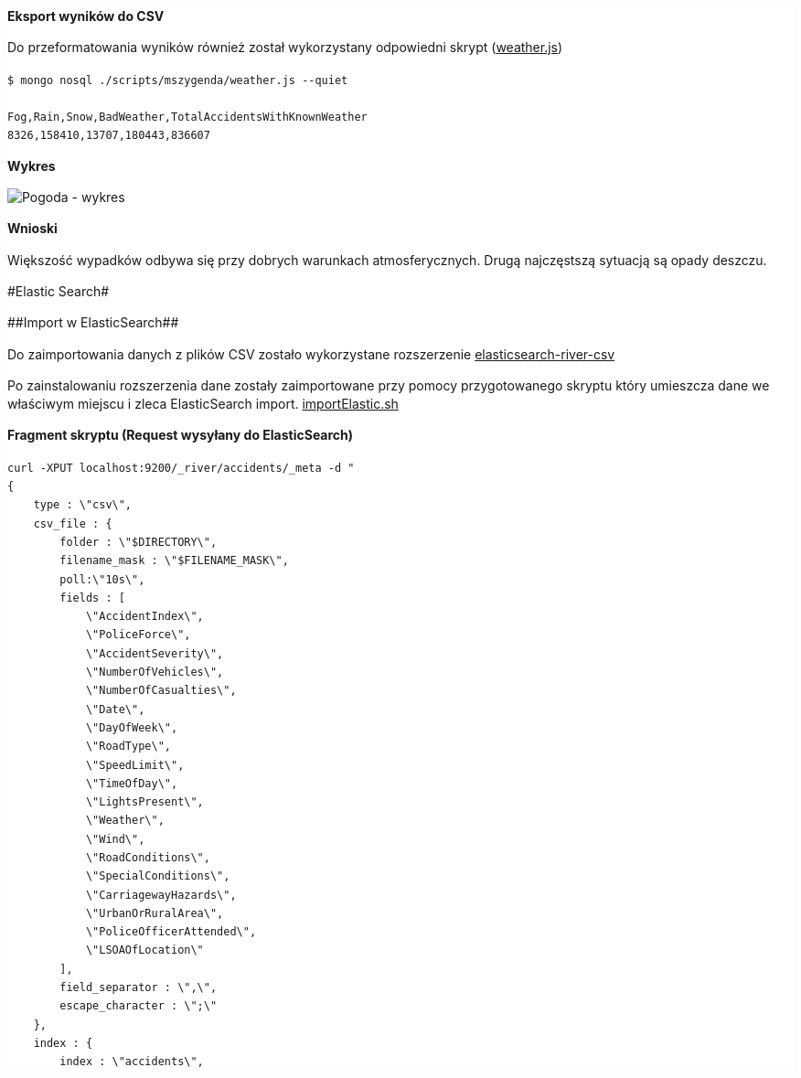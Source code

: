 **Eksport wyników do CSV**

Do przeformatowania wyników również został wykorzystany odpowiedni skrypt ([weather.js](../scripts/mszygenda/weather.js))

```
$ mongo nosql ./scripts/mszygenda/weather.js --quiet

Fog,Rain,Snow,BadWeather,TotalAccidentsWithKnownWeather
8326,158410,13707,180443,836607
```

**Wykres**

![Pogoda - wykres](../images/mszygenda/badWeather.png)

**Wnioski**

Większość wypadków odbywa się przy dobrych warunkach atmosferycznych. Drugą najczęstszą sytuacją są opady deszczu.


#Elastic Search#

##Import w ElasticSearch##

Do zaimportowania danych z plików CSV zostało wykorzystane rozszerzenie [elasticsearch-river-csv](https://github.com/xxBedy/elasticsearch-river-csv)

Po zainstalowaniu rozszerzenia dane zostały zaimportowane przy pomocy przygotowanego skryptu który umieszcza dane we właściwym miejscu i zleca ElasticSearch import. [importElastic.sh](../scripts/mszygenda/importElastic.sh)

**Fragment skryptu (Request wysyłany do ElasticSearch)**

```
curl -XPUT localhost:9200/_river/accidents/_meta -d "
{
    type : \"csv\",
    csv_file : {
        folder : \"$DIRECTORY\",
        filename_mask : \"$FILENAME_MASK\",
        poll:\"10s\",
        fields : [
            \"AccidentIndex\",
            \"PoliceForce\",
            \"AccidentSeverity\",
            \"NumberOfVehicles\",
            \"NumberOfCasualties\",
            \"Date\",
            \"DayOfWeek\",
            \"RoadType\",
            \"SpeedLimit\",
            \"TimeOfDay\",
            \"LightsPresent\",
            \"Weather\",
            \"Wind\",
            \"RoadConditions\",
            \"SpecialConditions\",
            \"CarriagewayHazards\",
            \"UrbanOrRuralArea\",
            \"PoliceOfficerAttended\",
            \"LSOAOfLocation\"
        ],
        field_separator : \",\",
        escape_character : \";\"
    },
    index : {
        index : \"accidents\",
```